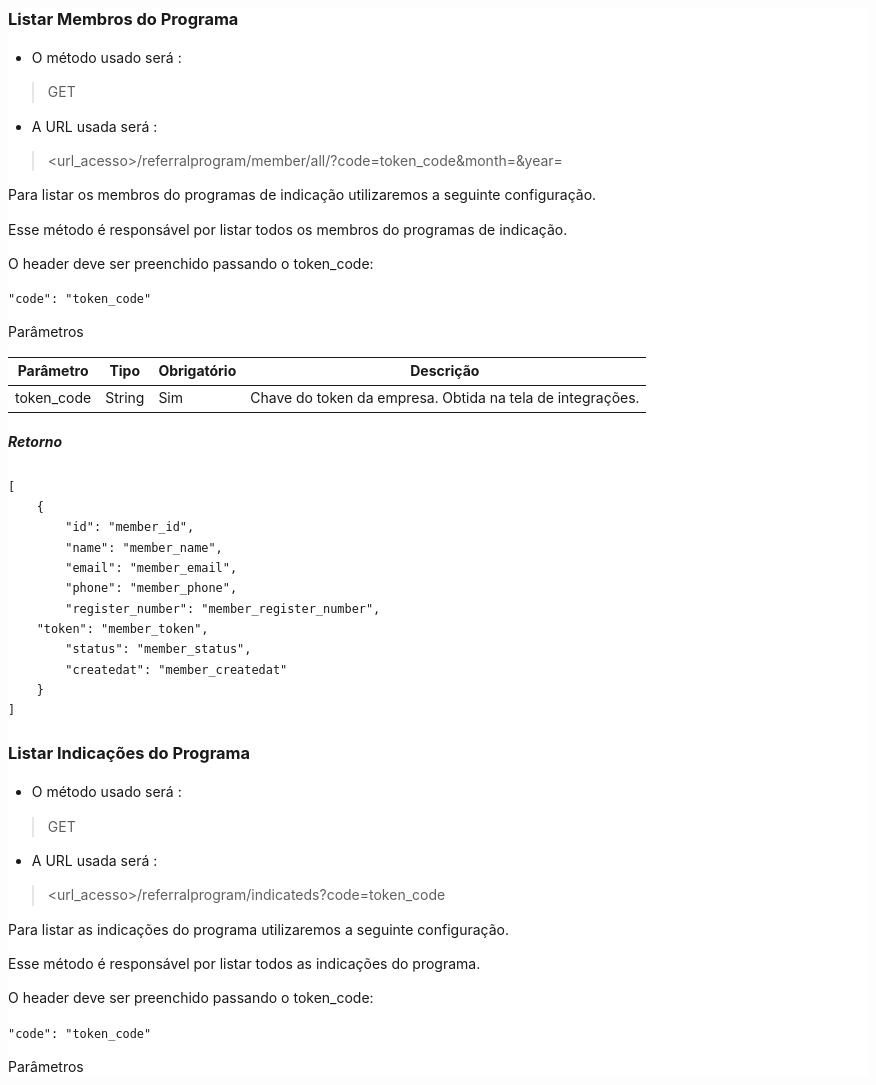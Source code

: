 ### Listar Membros do Programa

* O método usado será : 
> GET
* A URL usada será : 
> <url_acesso>/referralprogram/member/all/?code=token_code&month=<month>&year=<year>

Para listar os membros do programas de indicação utilizaremos a seguinte configuração.

Esse método é responsável por listar todos os membros do programas de indicação.

O header deve ser preenchido passando o token_code:

```
"code": "token_code"
```

Parâmetros 

Parâmetro | Tipo | Obrigatório | Descrição
------------ | ------------- | ------------ | -------------
token_code | String | Sim | Chave do token da empresa. Obtida na tela de integrações.

##### Retorno

```
[
    {
        "id": "member_id",
        "name": "member_name",
        "email": "member_email",
        "phone": "member_phone",
        "register_number": "member_register_number",	
	"token": "member_token",
        "status": "member_status",
        "createdat": "member_createdat"
    }
] 
```

### Listar Indicações do Programa

* O método usado será : 
> GET
* A URL usada será : 
> <url_acesso>/referralprogram/indicateds?code=token_code

Para listar as indicações do programa utilizaremos a seguinte configuração.

Esse método é responsável por listar todos as indicações do programa.

O header deve ser preenchido passando o token_code:

```
"code": "token_code"
```

Parâmetros 
